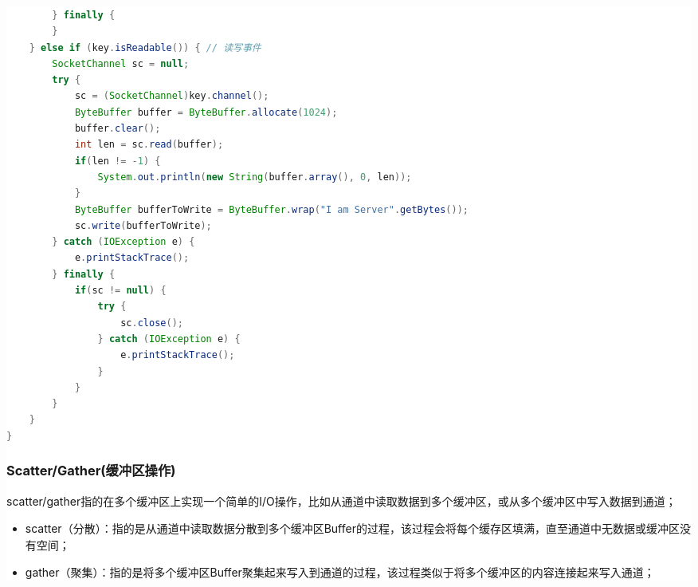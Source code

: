 ```java
        } finally {
        }
    } else if (key.isReadable()) { // 读写事件
        SocketChannel sc = null;
        try {
            sc = (SocketChannel)key.channel();
            ByteBuffer buffer = ByteBuffer.allocate(1024);
            buffer.clear();
            int len = sc.read(buffer);
            if(len != -1) {
                System.out.println(new String(buffer.array(), 0, len));
            }
            ByteBuffer bufferToWrite = ByteBuffer.wrap("I am Server".getBytes());
            sc.write(bufferToWrite);
        } catch (IOException e) {
            e.printStackTrace();
        } finally {
            if(sc != null) {
                try {
                    sc.close();
                } catch (IOException e) {
                    e.printStackTrace();
                }
            }
        }
    }
}
```

### Scatter/Gather(缓冲区操作)

scatter/gather指的在多个缓冲区上实现一个简单的I/O操作，比如从通道中读取数据到多个缓冲区，或从多个缓冲区中写入数据到通道；

* scatter（分散）：指的是从通道中读取数据分散到多个缓冲区Buffer的过程，该过程会将每个缓存区填满，直至通道中无数据或缓冲区没有空间；

* gather（聚集）：指的是将多个缓冲区Buffer聚集起来写入到通道的过程，该过程类似于将多个缓冲区的内容连接起来写入通道；
